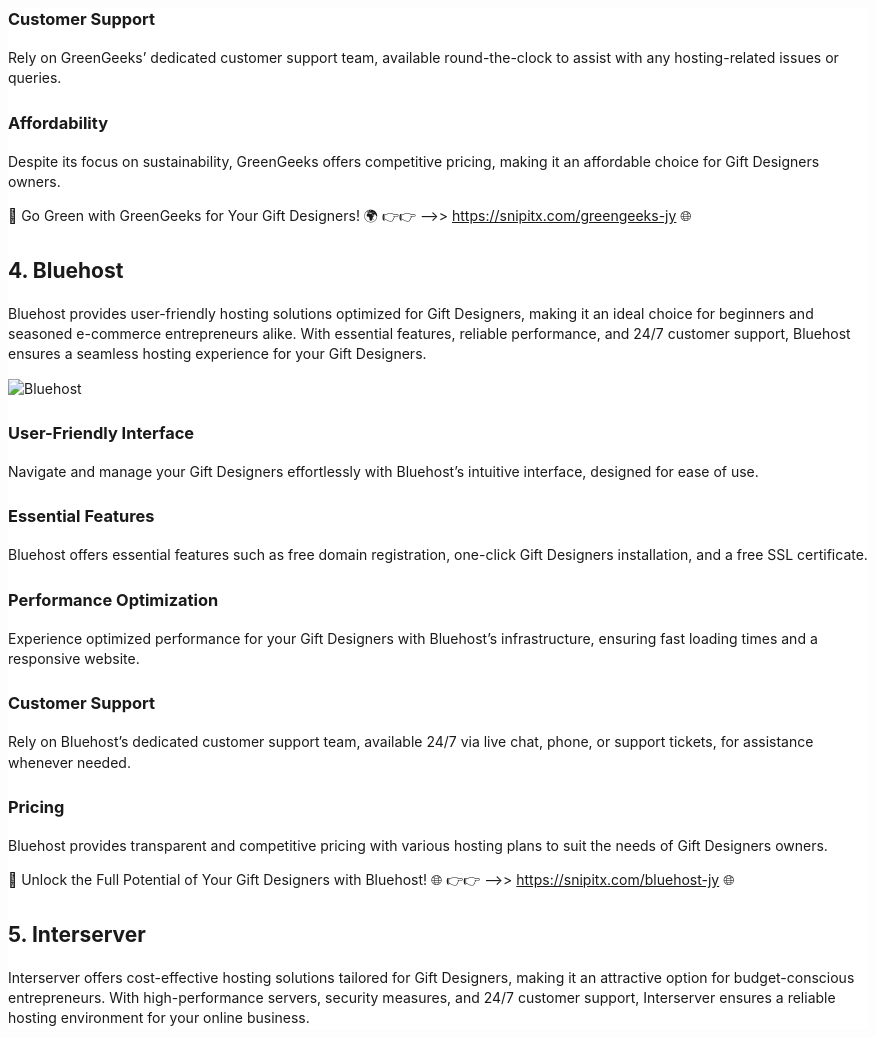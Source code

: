 ### Customer Support
Rely on GreenGeeks’ dedicated customer support team, available round-the-clock to assist with any hosting-related issues or queries.

### Affordability
Despite its focus on sustainability, GreenGeeks offers competitive pricing, making it an affordable choice for Gift Designers owners.

🌿 Go Green with GreenGeeks for Your Gift Designers! 🌍
👉👉 -->> https://snipitx.com/greengeeks-jy 🌐

## 4. Bluehost

Bluehost provides user-friendly hosting solutions optimized for Gift Designers, making it an ideal choice for beginners and seasoned e-commerce entrepreneurs alike. With essential features, reliable performance, and 24/7 customer support, Bluehost ensures a seamless hosting experience for your Gift Designers.

![Bluehost](https://i.imgur.com/PasFF9E.jpeg "Bluehost Hosting")

### User-Friendly Interface
Navigate and manage your Gift Designers effortlessly with Bluehost’s intuitive interface, designed for ease of use.

### Essential Features
Bluehost offers essential features such as free domain registration, one-click Gift Designers installation, and a free SSL certificate.

### Performance Optimization
Experience optimized performance for your Gift Designers with Bluehost’s infrastructure, ensuring fast loading times and a responsive website.

### Customer Support
Rely on Bluehost’s dedicated customer support team, available 24/7 via live chat, phone, or support tickets, for assistance whenever needed.

### Pricing
Bluehost provides transparent and competitive pricing with various hosting plans to suit the needs of Gift Designers owners.

🚀 Unlock the Full Potential of Your Gift Designers with Bluehost! 🌐
👉👉 -->> https://snipitx.com/bluehost-jy 🌐

## 5. Interserver

Interserver offers cost-effective hosting solutions tailored for Gift Designers, making it an attractive option for budget-conscious entrepreneurs. With high-performance servers, security measures, and 24/7 customer support, Interserver ensures a reliable hosting environment for your online business.
